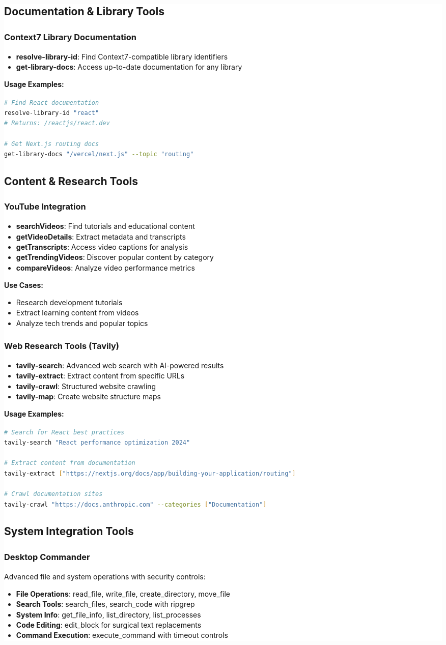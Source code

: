 ## Documentation & Library Tools

### Context7 Library Documentation
- **resolve-library-id**: Find Context7-compatible library identifiers
- **get-library-docs**: Access up-to-date documentation for any library

**Usage Examples:**
```bash
# Find React documentation
resolve-library-id "react"
# Returns: /reactjs/react.dev

# Get Next.js routing docs
get-library-docs "/vercel/next.js" --topic "routing"
```

## Content & Research Tools

### YouTube Integration
- **searchVideos**: Find tutorials and educational content
- **getVideoDetails**: Extract metadata and transcripts
- **getTranscripts**: Access video captions for analysis
- **getTrendingVideos**: Discover popular content by category
- **compareVideos**: Analyze video performance metrics

**Use Cases:**
- Research development tutorials
- Extract learning content from videos
- Analyze tech trends and popular topics

### Web Research Tools (Tavily)
- **tavily-search**: Advanced web search with AI-powered results
- **tavily-extract**: Extract content from specific URLs
- **tavily-crawl**: Structured website crawling
- **tavily-map**: Create website structure maps

**Usage Examples:**
```bash
# Search for React best practices
tavily-search "React performance optimization 2024"

# Extract content from documentation
tavily-extract ["https://nextjs.org/docs/app/building-your-application/routing"]

# Crawl documentation sites
tavily-crawl "https://docs.anthropic.com" --categories ["Documentation"]
```

## System Integration Tools

### Desktop Commander
Advanced file and system operations with security controls:
- **File Operations**: read_file, write_file, create_directory, move_file
- **Search Tools**: search_files, search_code with ripgrep
- **System Info**: get_file_info, list_directory, list_processes
- **Code Editing**: edit_block for surgical text replacements
- **Command Execution**: execute_command with timeout controls
